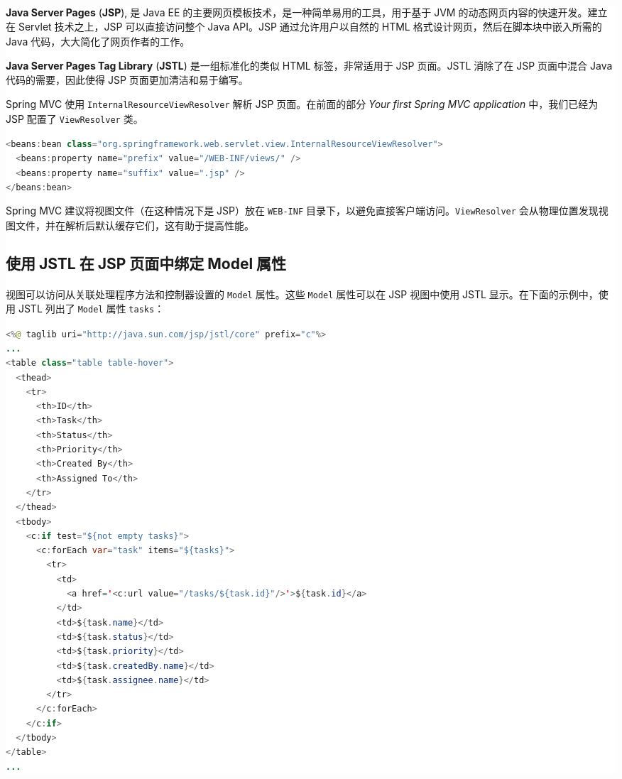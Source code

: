 **Java Server Pages** (**JSP**), 是 Java EE 的主要网页模板技术，是一种简单易用的工具，用于基于 JVM 的动态网页内容的快速开发。建立在 Servlet 技术之上，JSP 可以直接访问整个 Java API。JSP 通过允许用户以自然的 HTML 格式设计网页，然后在脚本块中嵌入所需的 Java 代码，大大简化了网页作者的工作。

**Java Server Pages Tag Library** (**JSTL**) 是一组标准化的类似 HTML 标签，非常适用于 JSP 页面。JSTL 消除了在 JSP 页面中混合 Java 代码的需要，因此使得 JSP 页面更加清洁和易于编写。

Spring MVC 使用 `InternalResourceViewResolver` 解析 JSP 页面。在前面的部分 *Your first Spring MVC application* 中，我们已经为 JSP 配置了 `ViewResolver` 类。

```java
<beans:bean class="org.springframework.web.servlet.view.InternalResourceViewResolver">
  <beans:property name="prefix" value="/WEB-INF/views/" />
  <beans:property name="suffix" value=".jsp" />
</beans:bean>
```

Spring MVC 建议将视图文件（在这种情况下是 JSP）放在 `WEB-INF` 目录下，以避免直接客户端访问。`ViewResolver` 会从物理位置发现视图文件，并在解析后默认缓存它们，这有助于提高性能。

## 使用 JSTL 在 JSP 页面中绑定 Model 属性

视图可以访问从关联处理程序方法和控制器设置的 `Model` 属性。这些 `Model` 属性可以在 JSP 视图中使用 JSTL 显示。在下面的示例中，使用 JSTL 列出了 `Model` 属性 `tasks`：

```java
<%@ taglib uri="http://java.sun.com/jsp/jstl/core" prefix="c"%>
...
<table class="table table-hover">
  <thead>
    <tr>
      <th>ID</th>
      <th>Task</th>
      <th>Status</th>
      <th>Priority</th>
      <th>Created By</th>
      <th>Assigned To</th>
    </tr>
  </thead>
  <tbody>
    <c:if test="${not empty tasks}">
      <c:forEach var="task" items="${tasks}">
        <tr>
          <td>
            <a href='<c:url value="/tasks/${task.id}"/>'>${task.id}</a>
          </td>
          <td>${task.name}</td>
          <td>${task.status}</td>
          <td>${task.priority}</td>
          <td>${task.createdBy.name}</td>
          <td>${task.assignee.name}</td>
        </tr>
      </c:forEach>
    </c:if>
  </tbody>
</table>
...
```
